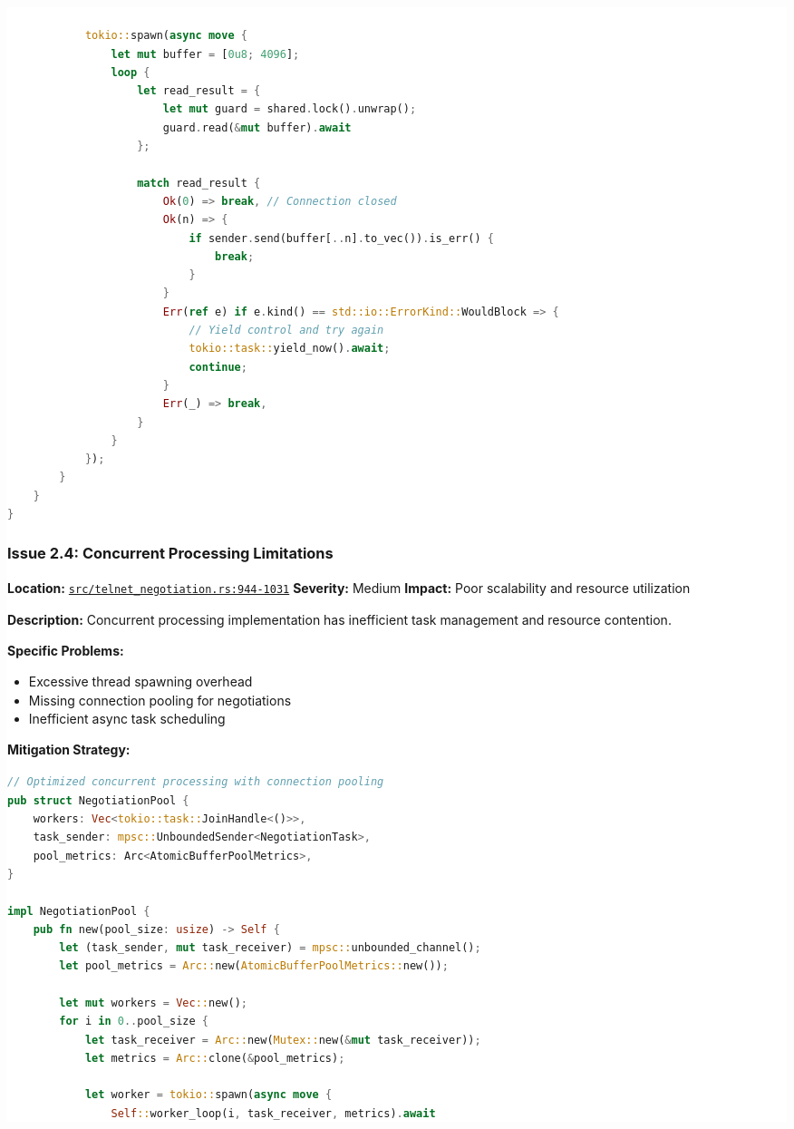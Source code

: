 ```rust

            tokio::spawn(async move {
                let mut buffer = [0u8; 4096];
                loop {
                    let read_result = {
                        let mut guard = shared.lock().unwrap();
                        guard.read(&mut buffer).await
                    };

                    match read_result {
                        Ok(0) => break, // Connection closed
                        Ok(n) => {
                            if sender.send(buffer[..n].to_vec()).is_err() {
                                break;
                            }
                        }
                        Err(ref e) if e.kind() == std::io::ErrorKind::WouldBlock => {
                            // Yield control and try again
                            tokio::task::yield_now().await;
                            continue;
                        }
                        Err(_) => break,
                    }
                }
            });
        }
    }
}
```

### Issue 2.4: Concurrent Processing Limitations
**Location:** [`src/telnet_negotiation.rs:944-1031`](src/telnet_negotiation.rs:944-1031)
**Severity:** Medium
**Impact:** Poor scalability and resource utilization

**Description:**
Concurrent processing implementation has inefficient task management and resource contention.

**Specific Problems:**
- Excessive thread spawning overhead
- Missing connection pooling for negotiations
- Inefficient async task scheduling

**Mitigation Strategy:**
```rust
// Optimized concurrent processing with connection pooling
pub struct NegotiationPool {
    workers: Vec<tokio::task::JoinHandle<()>>,
    task_sender: mpsc::UnboundedSender<NegotiationTask>,
    pool_metrics: Arc<AtomicBufferPoolMetrics>,
}

impl NegotiationPool {
    pub fn new(pool_size: usize) -> Self {
        let (task_sender, mut task_receiver) = mpsc::unbounded_channel();
        let pool_metrics = Arc::new(AtomicBufferPoolMetrics::new());

        let mut workers = Vec::new();
        for i in 0..pool_size {
            let task_receiver = Arc::new(Mutex::new(&mut task_receiver));
            let metrics = Arc::clone(&pool_metrics);

            let worker = tokio::spawn(async move {
                Self::worker_loop(i, task_receiver, metrics).await
```